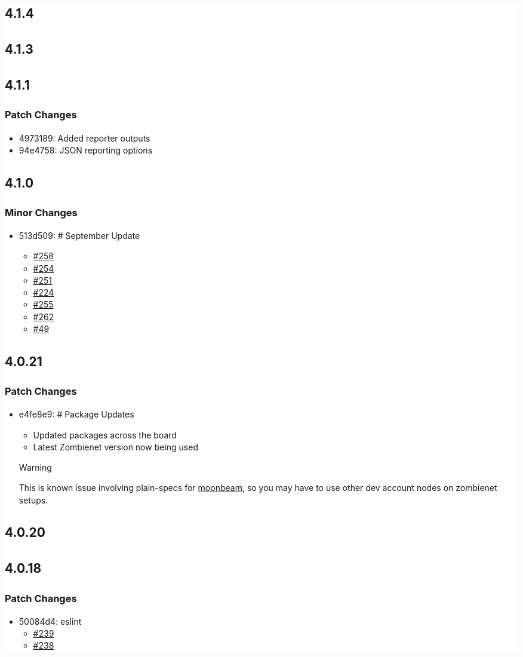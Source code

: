 ## 4.1.4

## 4.1.3

## 4.1.1

### Patch Changes

- 4973189: Added reporter outputs
- 94e4758: JSON reporting options

## 4.1.0

### Minor Changes

- 513d509: # September Update

  - [#258](https://github.com/Moonsong-Labs/moonwall/issues/258)
  - [#254](https://github.com/Moonsong-Labs/moonwall/issues/254)
  - [#251](https://github.com/Moonsong-Labs/moonwall/issues/251)
  - [#224](https://github.com/Moonsong-Labs/moonwall/issues/224)
  - [#255](https://github.com/Moonsong-Labs/moonwall/issues/255)
  - [#262](https://github.com/Moonsong-Labs/moonwall/issues/262)
  - [#49](https://github.com/Moonsong-Labs/moonwall/issues/49)

## 4.0.21

### Patch Changes

- e4fe8e9: # Package Updates

  - Updated packages across the board
  - Latest Zombienet version now being used

  > [!WARNING]
  > This is known issue involving plain-specs for [moonbeam](https://github.com/paritytech/zombienet/issues/1270),
  > so you may have to use other dev account nodes on zombienet setups.

## 4.0.20

## 4.0.18

### Patch Changes

- 50084d4: eslint
  - [#239](https://github.com/Moonsong-Labs/moonwall/issues/239)
  - [#238](https://github.com/Moonsong-Labs/moonwall/issues/238)
